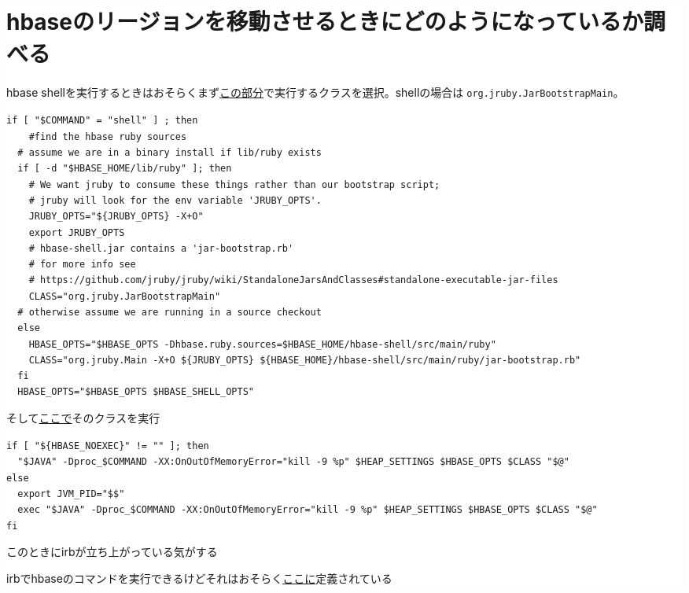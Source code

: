 <script context="module">
    export let metadata = {
        title: "HBase Code Reading 1",
        date: "2025-02-02 14:00:00",
        description: "HBaseのコードを読む。リージョンを移動させるところから",
    };
</script>

# hbaseのリージョンを移動させるときにどのようになっているか調べる

hbase shellを実行するときはおそらくまず[この部分](https://github.com/apache/hbase/blob/cb821495bad3b054a9dfc11e475d148621705990/bin/hbase#L523-L540)で実行するクラスを選択。shellの場合は `org.jruby.JarBootstrapMain`。

```shell
if [ "$COMMAND" = "shell" ] ; then
	#find the hbase ruby sources
  # assume we are in a binary install if lib/ruby exists
  if [ -d "$HBASE_HOME/lib/ruby" ]; then
    # We want jruby to consume these things rather than our bootstrap script;
    # jruby will look for the env variable 'JRUBY_OPTS'.
    JRUBY_OPTS="${JRUBY_OPTS} -X+O"
    export JRUBY_OPTS
    # hbase-shell.jar contains a 'jar-bootstrap.rb'
    # for more info see
    # https://github.com/jruby/jruby/wiki/StandaloneJarsAndClasses#standalone-executable-jar-files
    CLASS="org.jruby.JarBootstrapMain"
  # otherwise assume we are running in a source checkout
  else
    HBASE_OPTS="$HBASE_OPTS -Dhbase.ruby.sources=$HBASE_HOME/hbase-shell/src/main/ruby"
    CLASS="org.jruby.Main -X+O ${JRUBY_OPTS} ${HBASE_HOME}/hbase-shell/src/main/ruby/jar-bootstrap.rb"
  fi
  HBASE_OPTS="$HBASE_OPTS $HBASE_SHELL_OPTS"
```

そして[ここで](https://github.com/apache/hbase/blob/cb821495bad3b054a9dfc11e475d148621705990/bin/hbase#L810-L815)そのクラスを実行

```shell
if [ "${HBASE_NOEXEC}" != "" ]; then
  "$JAVA" -Dproc_$COMMAND -XX:OnOutOfMemoryError="kill -9 %p" $HEAP_SETTINGS $HBASE_OPTS $CLASS "$@"
else
  export JVM_PID="$$"
  exec "$JAVA" -Dproc_$COMMAND -XX:OnOutOfMemoryError="kill -9 %p" $HEAP_SETTINGS $HBASE_OPTS $CLASS "$@"
fi
```

このときにirbが立ち上がっている気がする

irbでhbaseのコマンドを実行できるけどそれはおそらく[ここに](https://github.com/apache/hbase/blob/6006eba90ff946884620c749c44123816fe779ab/hbase-shell/src/main/ruby/shell.rb#L442-L493)定義されている
